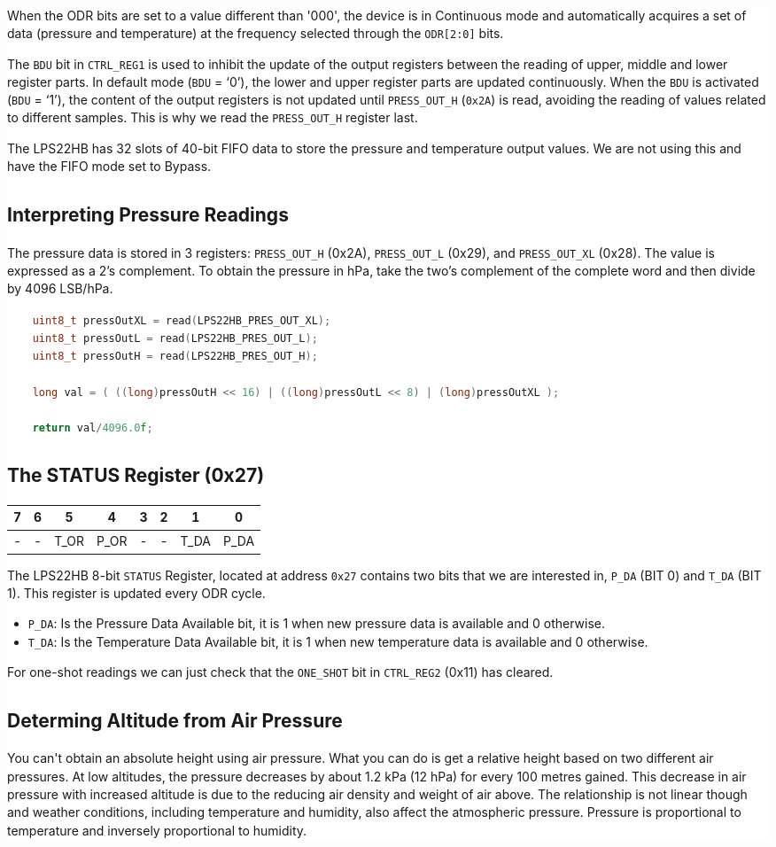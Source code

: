 When the ODR bits are set to a value different than '000', the device is in Continuous
mode and automatically acquires a set of data (pressure and temperature) at the frequency
selected through the `ODR[2:0]` bits. 

The `BDU` bit in `CTRL_REG1` is used to inhibit the update of the output registers between the reading of upper, middle and lower register parts. In default mode (`BDU` = ‘0’), the lower and upper register parts are updated continuously. When the `BDU` is activated (`BDU` = ‘1’), the content of the output registers is not updated until `PRESS_OUT_H` (`0x2A`) is read, avoiding the reading of values related to different samples. This is why we read the `PRESS_OUT_H` register last.

The LPS22HB has 32 slots of 40-bit FIFO data to store the pressure and temperature output values. We are not using this and have the FIFO mode set to Bypass.

## Interpreting Pressure Readings

The pressure data is stored in 3 registers: `PRESS_OUT_H` (0x2A), `PRESS_OUT_L` (0x29),
and `PRESS_OUT_XL` (0x28). The value is expressed as a 2’s complement. To obtain the pressure in hPa, take the two’s complement of the complete word and then divide by 4096 LSB/hPa.

```c++
    uint8_t pressOutXL = read(LPS22HB_PRES_OUT_XL);
    uint8_t pressOutL = read(LPS22HB_PRES_OUT_L);
    uint8_t pressOutH = read(LPS22HB_PRES_OUT_H);

    long val = ( ((long)pressOutH << 16) | ((long)pressOutL << 8) | (long)pressOutXL );
  
    return val/4096.0f;
```

## The STATUS Register (0x27)

| 7 | 6 |   5  |   4  | 3 | 2 |   1  |   0  |
|:-:|:-:|:----:|:----:|:-:|:-:|:----:|:----:|
| - | - | T_OR | P_OR | - | - | T_DA | P_DA |

The LPS22HB 8-bit `STATUS` Register, located at address `0x27` contains two bits that we are interested in, `P_DA` (BIT 0) and `T_DA` (BIT 1). This register is updated every ODR cycle.

- `P_DA`: Is the Pressure Data Available bit, it is 1 when new pressure data is available and 0 otherwise.
- `T_DA`: Is the Temperature Data Available bit, it is 1 when new temperature data is available and 0 otherwise.

For one-shot readings we can just check that the `ONE_SHOT` bit in `CTRL_REG2` (0x11) has cleared.

## Determing Altitude from Air Pressure

You can't obtain an absolute height using air pressure. What you can do is get a relative height based on two different air pressures. At low altitudes, the pressure decreases by about 1.2 kPa (12 hPa) for every 100 metres gained. This decrease in air pressure with increased altitude is due to the reducing air density and weight of air above. The relationship is not linear though and weather conditions, including temperature and humidity, also affect the atmospheric pressure. Pressure is proportional to temperature and inversely proportional to humidity.
